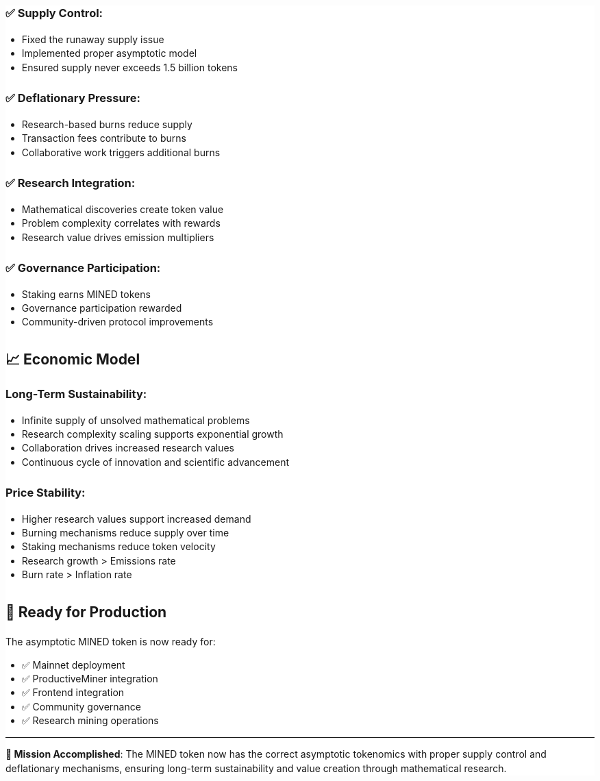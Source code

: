 ### **✅ Supply Control:**
- Fixed the runaway supply issue
- Implemented proper asymptotic model
- Ensured supply never exceeds 1.5 billion tokens

### **✅ Deflationary Pressure:**
- Research-based burns reduce supply
- Transaction fees contribute to burns
- Collaborative work triggers additional burns

### **✅ Research Integration:**
- Mathematical discoveries create token value
- Problem complexity correlates with rewards
- Research value drives emission multipliers

### **✅ Governance Participation:**
- Staking earns MINED tokens
- Governance participation rewarded
- Community-driven protocol improvements

## 📈 **Economic Model**

### **Long-Term Sustainability:**
- Infinite supply of unsolved mathematical problems
- Research complexity scaling supports exponential growth
- Collaboration drives increased research values
- Continuous cycle of innovation and scientific advancement

### **Price Stability:**
- Higher research values support increased demand
- Burning mechanisms reduce supply over time
- Staking mechanisms reduce token velocity
- Research growth > Emissions rate
- Burn rate > Inflation rate

## 🚀 **Ready for Production**

The asymptotic MINED token is now ready for:
- ✅ Mainnet deployment
- ✅ ProductiveMiner integration
- ✅ Frontend integration
- ✅ Community governance
- ✅ Research mining operations

---

**🎉 Mission Accomplished**: The MINED token now has the correct asymptotic tokenomics with proper supply control and deflationary mechanisms, ensuring long-term sustainability and value creation through mathematical research.
